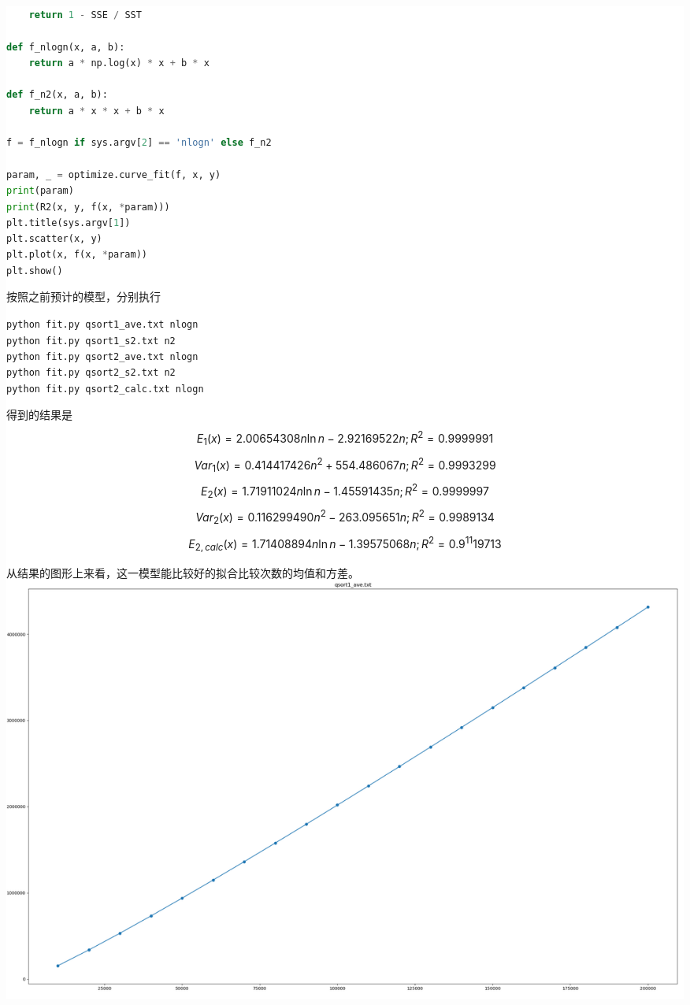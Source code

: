```py
    return 1 - SSE / SST

def f_nlogn(x, a, b):
    return a * np.log(x) * x + b * x

def f_n2(x, a, b):
    return a * x * x + b * x

f = f_nlogn if sys.argv[2] == 'nlogn' else f_n2

param, _ = optimize.curve_fit(f, x, y)
print(param)
print(R2(x, y, f(x, *param)))
plt.title(sys.argv[1])
plt.scatter(x, y)
plt.plot(x, f(x, *param))
plt.show()
```
按照之前预计的模型，分别执行
```
python fit.py qsort1_ave.txt nlogn
python fit.py qsort1_s2.txt n2
python fit.py qsort2_ave.txt nlogn
python fit.py qsort2_s2.txt n2
python fit.py qsort2_calc.txt nlogn
```
得到的结果是
$$E_1(x)=2.00654308n\ln n - 2.92169522n; R^2=0.9999991$$
$$Var_1(x)=0.414417426n^2 + 554.486067n; R^2=0.9993299$$
$$E_2(x)=1.71911024n\ln n - 1.45591435n; R^2=0.9999997$$
$$Var_2(x)=0.116299490n^2 - 263.095651n; R^2=0.9989134$$
$$E_{2,calc}(x)=1.71408894n\ln n - 1.39575068n; R^2=0.9^{11}19713$$

从结果的图形上来看，这一模型能比较好的拟合比较次数的均值和方差。
![qsort1_ave](./qsort1_ave.png)